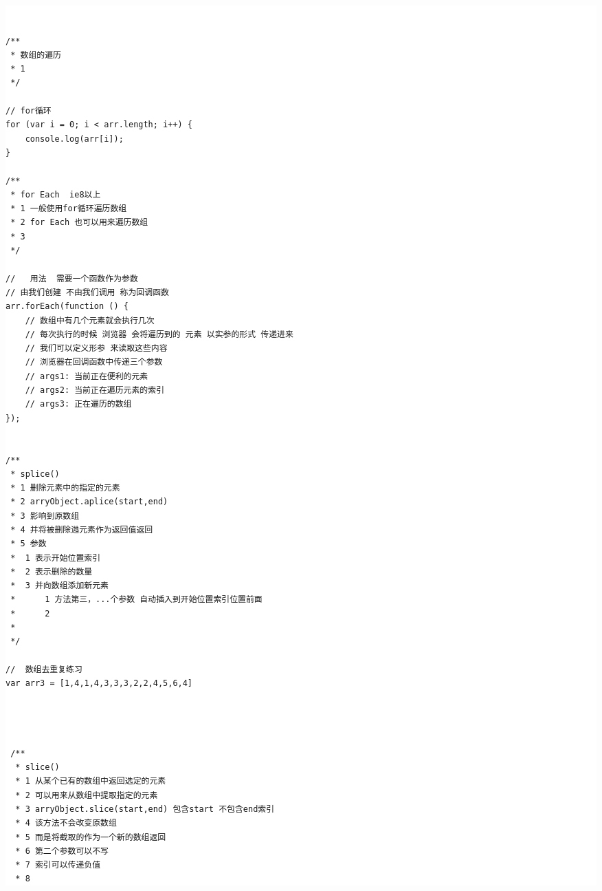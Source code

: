 ```


/**
 * 数组的遍历
 * 1 
 */

// for循环
for (var i = 0; i < arr.length; i++) {
    console.log(arr[i]);
}

/**
 * for Each  ie8以上
 * 1 一般使用for循环遍历数组
 * 2 for Each 也可以用来遍历数组
 * 3 
 */

//   用法  需要一个函数作为参数
// 由我们创建 不由我们调用 称为回调函数
arr.forEach(function () {
    // 数组中有几个元素就会执行几次
    // 每次执行的时候 浏览器 会将遍历到的 元素 以实参的形式 传递进来
    // 我们可以定义形参 来读取这些内容
    // 浏览器在回调函数中传递三个参数
    // args1: 当前正在便利的元素
    // args2: 当前正在遍历元素的索引
    // args3: 正在遍历的数组
});


/**
 * splice()
 * 1 删除元素中的指定的元素
 * 2 arryObject.aplice(start,end)
 * 3 影响到原数组
 * 4 并将被删除逇元素作为返回值返回
 * 5 参数
 *  1 表示开始位置索引
 *  2 表示删除的数量
 *  3 并向数组添加新元素
 *      1 方法第三，...个参数 自动插入到开始位置索引位置前面
 *      2 
 * 
 */

//  数组去重复练习
var arr3 = [1,4,1,4,3,3,3,2,2,4,5,6,4]




 /**
  * slice()
  * 1 从某个已有的数组中返回选定的元素
  * 2 可以用来从数组中提取指定的元素
  * 3 arryObject.slice(start,end) 包含start 不包含end索引 
  * 4 该方法不会改变原数组
  * 5 而是将截取的作为一个新的数组返回
  * 6 第二个参数可以不写
  * 7 索引可以传递负值
  * 8 
```
